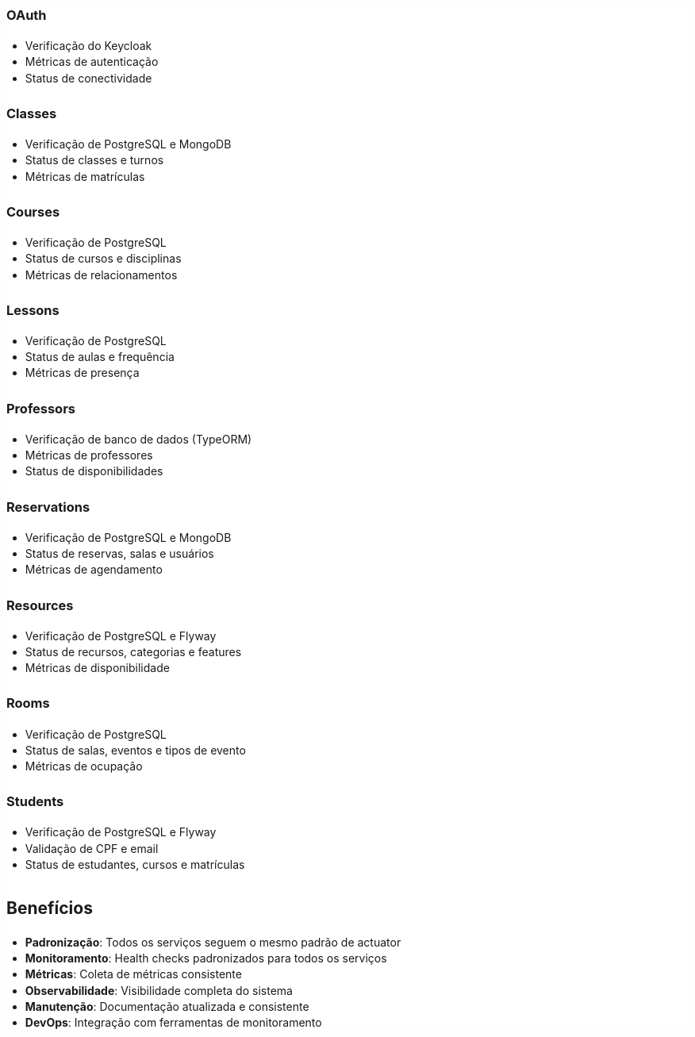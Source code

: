### OAuth
- Verificação do Keycloak
- Métricas de autenticação
- Status de conectividade

### Classes
- Verificação de PostgreSQL e MongoDB
- Status de classes e turnos
- Métricas de matrículas

### Courses
- Verificação de PostgreSQL
- Status de cursos e disciplinas
- Métricas de relacionamentos

### Lessons
- Verificação de PostgreSQL
- Status de aulas e frequência
- Métricas de presença

### Professors
- Verificação de banco de dados (TypeORM)
- Métricas de professores
- Status de disponibilidades

### Reservations
- Verificação de PostgreSQL e MongoDB
- Status de reservas, salas e usuários
- Métricas de agendamento

### Resources
- Verificação de PostgreSQL e Flyway
- Status de recursos, categorias e features
- Métricas de disponibilidade

### Rooms
- Verificação de PostgreSQL
- Status de salas, eventos e tipos de evento
- Métricas de ocupação

### Students
- Verificação de PostgreSQL e Flyway
- Validação de CPF e email
- Status de estudantes, cursos e matrículas

## Benefícios

- **Padronização**: Todos os serviços seguem o mesmo padrão de actuator
- **Monitoramento**: Health checks padronizados para todos os serviços
- **Métricas**: Coleta de métricas consistente
- **Observabilidade**: Visibilidade completa do sistema
- **Manutenção**: Documentação atualizada e consistente
- **DevOps**: Integração com ferramentas de monitoramento 